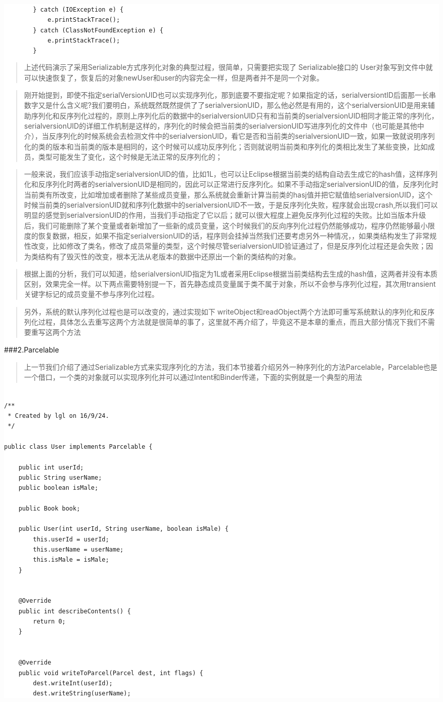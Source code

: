 ```
        } catch (IOException e) {
            e.printStackTrace();
        } catch (ClassNotFoundException e) {
            e.printStackTrace();
        }

```

>上述代码演示了采用Serializable方式序列化对象的典型过程，很简单，只需要把实现了 Serializable接口的 User对象写到文件中就可以快速恢复了，恢复后的对象newUser和user的内容完全一样，但是两者并不是同一个对象。

>刚开始提到，即使不指定serialVersionUID也可以实现序列化，那到底要不要指定呢？如果指定的话，serialversiontID后面那一长串数字又是什么含义呢?我们要明白，系统既然既然提供了了serialversionUID，那么他必然是有用的，这个serialversionUID是用来辅助序列化和反序列化过程的，原则上序列化后的数据中的serialversionUID只有和当前类的serialversionUID相同才能正常的序列化，serialversionUID的详细工作机制是这样的，序列化的时候会把当前类的serialversionUID写进序列化的文件中（也可能是其他中介），当反序列化的时候系统会去检测文件中的serialversionUID，看它是否和当前类的serialversionUID一致，如果一致就说明序列化的类的版本和当前类的版本是相同的，这个时候可以成功反序列化；否则就说明当前类和序列化的类相比发生了某些变换，比如成员，类型可能发生了变化，这个时候是无法正常的反序列化的；


>一般来说，我们应该手动指定serialversionUID的值，比如1L，也可以让Eclipse根据当前类的结构自动去生成它的hash值，这样序列化和反序列化时两者的serialversionUID是相同的，因此可以正常进行反序列化。如果不手动指定serialversionUID的值，反序列化时当前类有所改变，比如增加或者删除了某些成员变量，那么系统就会重新计算当前类的hasj值并把它赋值给serialversionUID，这个时候当前类的serialversionUID就和序列化数据中的serialversionUID不一致，于是反序列化失败，程序就会出现crash,所以我们可以明显的感觉到serialversionUID的作用，当我们手动指定了它以后；就可以很大程度上避免反序列化过程的失败。比如当版本升级后，我们可能删除了某个变量或者新增加了一些新的成员变量，这个时候我们的反向序列化过程仍然能够成功，程序仍然能够最小限度的恢复数据，相反，如果不指定serialversionUID的话，程序则会挂掉当然我们还要考虑另外一种情况，，如果类结构发生了非常规性改变，比如修改了类名，修改了成员常量的类型，这个时候尽管serialversionUID验证通过了，但是反序列化过程还是会失败；因为类结构有了毁灭性的改变，根本无法从老版本的数据中还原出一个新的类结构的对象。

>根据上面的分析，我们可以知道，给serialversionUID指定为1L或者采用Eclipse根据当前类结构去生成的hash值，这两者并没有本质区别，效果完全一样。以下两点需要特别提一下，首先静态成员变量属于类不属于对象，所以不会参与序列化过程，其次用transient关键字标记的成员变量不参与序列化过程。

>另外，系统的默认序列化过程也是可以改变的，通过实现如下 writeObject和readObject两个方法即可重写系统默认的序列化和反序列化过程，具体怎么去重写这两个方法就是很简单的事了，这里就不再介绍了，毕竟这不是本章的重点，而且大部分情况下我们不需要重写这两个方法


###2.Parcelable
>上一节我们介绍了通过Serializable方式来实现序列化的方法，我们本节接着介绍另外一种序列化的方法Parcelable，Parcelable也是一个借口，一个类的对象就可以实现序列化并可以通过Intent和Binder传递，下面的实例就是一个典型的用法


```

/**
 * Created by lgl on 16/9/24.
 */

public class User implements Parcelable {

    public int userId;
    public String userName;
    public boolean isMale;

    public Book book;

    public User(int userId, String userName, boolean isMale) {
        this.userId = userId;
        this.userName = userName;
        this.isMale = isMale;
    }


    @Override
    public int describeContents() {
        return 0;
    }


    @Override
    public void writeToParcel(Parcel dest, int flags) {
        dest.writeInt(userId);
        dest.writeString(userName);
```